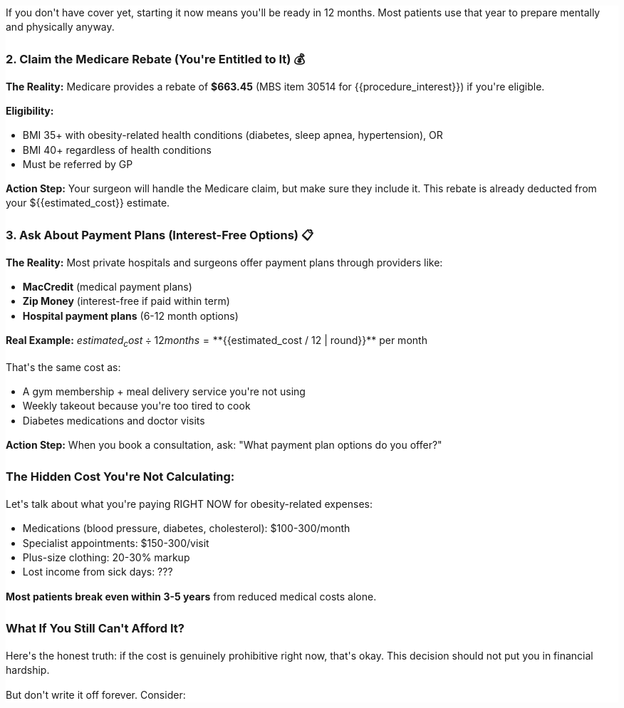 If you don't have cover yet, starting it now means you'll be ready in 12 months. Most patients use that year to prepare mentally and physically anyway.

### 2. Claim the Medicare Rebate (You're Entitled to It) 💰

**The Reality:**
Medicare provides a rebate of **$663.45** (MBS item 30514 for {{procedure_interest}}) if you're eligible.

**Eligibility:**
- BMI 35+ with obesity-related health conditions (diabetes, sleep apnea, hypertension), OR
- BMI 40+ regardless of health conditions
- Must be referred by GP

**Action Step:**
Your surgeon will handle the Medicare claim, but make sure they include it. This rebate is already deducted from your ${{estimated_cost}} estimate.

### 3. Ask About Payment Plans (Interest-Free Options) 📋

**The Reality:**
Most private hospitals and surgeons offer payment plans through providers like:

- **MacCredit** (medical payment plans)
- **Zip Money** (interest-free if paid within term)
- **Hospital payment plans** (6-12 month options)

**Real Example:**
${{estimated_cost}} ÷ 12 months = **${{estimated_cost / 12 | round}}** per month

That's the same cost as:
- A gym membership + meal delivery service you're not using
- Weekly takeout because you're too tired to cook
- Diabetes medications and doctor visits

**Action Step:**
When you book a consultation, ask: "What payment plan options do you offer?"

### The Hidden Cost You're Not Calculating:

Let's talk about what you're paying RIGHT NOW for obesity-related expenses:

- Medications (blood pressure, diabetes, cholesterol): $100-300/month
- Specialist appointments: $150-300/visit
- Plus-size clothing: 20-30% markup
- Lost income from sick days: ???

**Most patients break even within 3-5 years** from reduced medical costs alone.

### What If You Still Can't Afford It?

Here's the honest truth: if the cost is genuinely prohibitive right now, that's okay. This decision should not put you in financial hardship.

But don't write it off forever. Consider:
